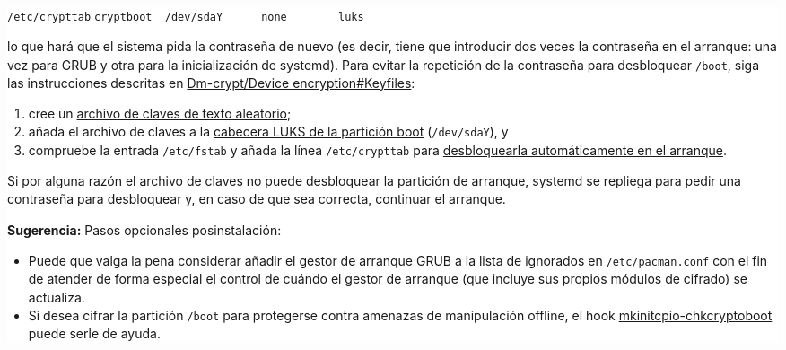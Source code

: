  `/etc/crypttab`  `cryptboot  /dev/sdaY      none        luks` 

lo que hará que el sistema pida la contraseña de nuevo (es decir, tiene que introducir dos veces la contraseña en el arranque: una vez para GRUB y otra para la inicialización de systemd). Para evitar la repetición de la contraseña para desbloquear `/boot`, siga las instrucciones descritas en [Dm-crypt/Device encryption#Keyfiles](/index.php/Dm-crypt/Device_encryption#Keyfiles "Dm-crypt/Device encryption"):

1.  cree un [archivo de claves de texto aleatorio](/index.php/Dm-crypt/Device_encryption#Storing_the_keyfile_on_a_filesystem "Dm-crypt/Device encryption");
2.  añada el archivo de claves a la [cabecera LUKS de la partición boot](/index.php/Dm-crypt/Device_encryption#Configuring_LUKS_to_make_use_of_the_keyfile "Dm-crypt/Device encryption") (`/dev/sdaY`), y
3.  compruebe la entrada `/etc/fstab` y añada la línea `/etc/crypttab` para [desbloquearla automáticamente en el arranque](/index.php/Dm-crypt/Device_encryption#Unlock_at_boot "Dm-crypt/Device encryption").

Si por alguna razón el archivo de claves no puede desbloquear la partición de arranque, systemd se repliega para pedir una contraseña para desbloquear y, en caso de que sea correcta, continuar el arranque.

**Sugerencia:** Pasos opcionales posinstalación:

*   Puede que valga la pena considerar añadir el gestor de arranque GRUB a la lista de ignorados en `/etc/pacman.conf` con el fin de atender de forma especial el control de cuándo el gestor de arranque (que incluye sus propios módulos de cifrado) se actualiza.
*   Si desea cifrar la partición `/boot` para protegerse contra amenazas de manipulación offline, el hook [mkinitcpio-chkcryptoboot](/index.php/Dm-crypt/Specialties#mkinitcpio-chkcryptoboot "Dm-crypt/Specialties") puede serle de ayuda.